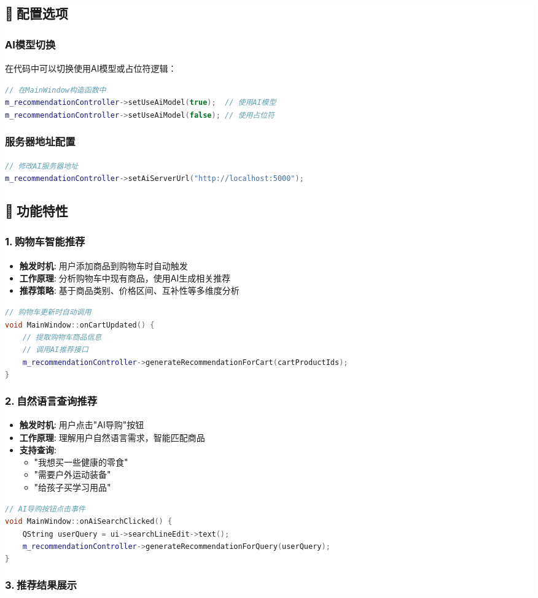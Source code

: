 ## 🔧 配置选项

### AI模型切换

在代码中可以切换使用AI模型或占位符逻辑：

```cpp
// 在MainWindow构造函数中
m_recommendationController->setUseAiModel(true);  // 使用AI模型
m_recommendationController->setUseAiModel(false); // 使用占位符
```

### 服务器地址配置

```cpp
// 修改AI服务器地址
m_recommendationController->setAiServerUrl("http://localhost:5000");
```

## 🎯 功能特性

### 1. 购物车智能推荐

- **触发时机**: 用户添加商品到购物车时自动触发
- **工作原理**: 分析购物车中现有商品，使用AI生成相关推荐
- **推荐策略**: 基于商品类别、价格区间、互补性等多维度分析

```cpp
// 购物车更新时自动调用
void MainWindow::onCartUpdated() {
    // 提取购物车商品信息
    // 调用AI推荐接口
    m_recommendationController->generateRecommendationForCart(cartProductIds);
}
```

### 2. 自然语言查询推荐

- **触发时机**: 用户点击"AI导购"按钮
- **工作原理**: 理解用户自然语言需求，智能匹配商品
- **支持查询**: 
  - "我想买一些健康的零食"
  - "需要户外运动装备"
  - "给孩子买学习用品"

```cpp
// AI导购按钮点击事件
void MainWindow::onAiSearchClicked() {
    QString userQuery = ui->searchLineEdit->text();
    m_recommendationController->generateRecommendationForQuery(userQuery);
}
```

### 3. 推荐结果展示
